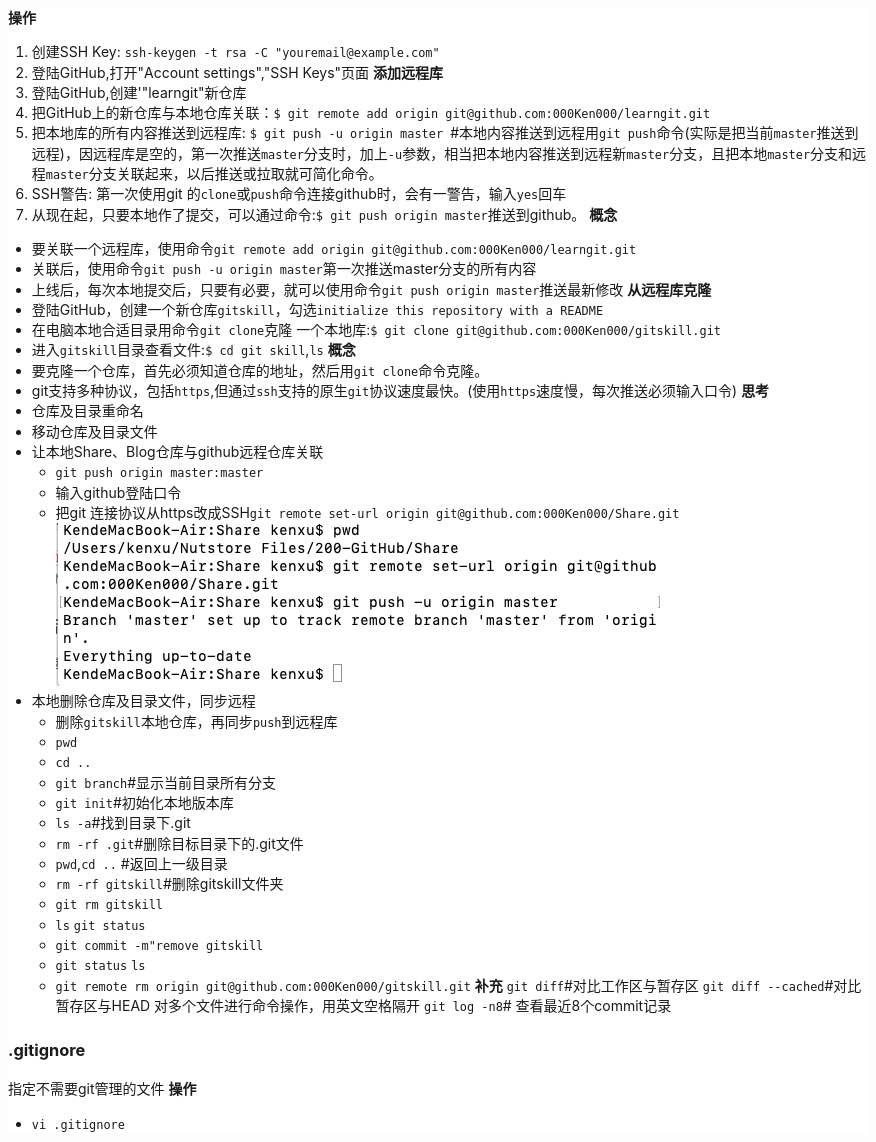 **操作**
1. 创建SSH Key: `ssh-keygen -t rsa -C "youremail@example.com"`
2. 登陆GitHub,打开"Account settings","SSH Keys"页面
**添加远程库**
1. 登陆GitHub,创建'"learngit"新仓库
2. 把GitHub上的新仓库与本地仓库关联：`$ git remote add origin git@github.com:000Ken000/learngit.git`
3. 把本地库的所有内容推送到远程库: `$ git push -u origin master `#本地内容推送到远程用`git push`命令(实际是把当前`master`推送到远程)，因远程库是空的，第一次推送`master`分支时，加上`-u`参数，相当把本地内容推送到远程新`master`分支，且把本地`master`分支和远程`master`分支关联起来，以后推送或拉取就可简化命令。
4. SSH警告: 第一次使用git 的`clone`或`push`命令连接github时，会有一警告，输入`yes`回车
5. 从现在起，只要本地作了提交，可以通过命令:`$ git push origin master`推送到github。
**概念**
- 要关联一个远程库，使用命令`git remote add origin git@github.com:000Ken000/learngit.git`
-  关联后，使用命令`git push -u origin master`第一次推送master分支的所有内容
- 上线后，每次本地提交后，只要有必要，就可以使用命令`git push origin master`推送最新修改
**从远程库克隆**
- 登陆GitHub，创建一个新仓库`gitskill`，勾选`initialize this repository with a README`
- 在电脑本地合适目录用命令`git clone`克隆 一个本地库:`$ git clone git@github.com:000Ken000/gitskill.git`
- 进入`gitskill`目录查看文件:`$ cd git skill`,`ls`
**概念**
- 要克隆一个仓库，首先必须知道仓库的地址，然后用`git clone`命令克隆。
- git支持多种协议，包括`https`,但通过`ssh`支持的原生`git`协议速度最快。(使用`https`速度慢，每次推送必须输入口令)
**思考**
- 仓库及目录重命名
- 移动仓库及目录文件
- 让本地Share、Blog仓库与github远程仓库关联
    - `git push origin master:master`
    - 输入github登陆口令
    - 把git 连接协议从https改成SSH`git remote set-url origin git@github.com:000Ken000/Share.git`
![](/_images/2019-04-30/2019-04-30-16-32-35.png)
- 本地删除仓库及目录文件，同步远程
    - 删除`gitskill`本地仓库，再同步`push`到远程库
    - `pwd`
    - `cd ..`
    - `git branch`#显示当前目录所有分支
    - `git init`#初始化本地版本库
    - `ls -a`#找到目录下.git
    - `rm -rf .git`#删除目标目录下的.git文件
    - `pwd`,`cd ..` #返回上一级目录
    - `rm -rf gitskill`#删除gitskill文件夹
    - `git rm gitskill`
    - `ls` `git status`
    - `git commit -m"remove gitskill`
    - `git status` `ls`
    - `git remote rm origin git@github.com:000Ken000/gitskill.git`
**补充**
`git diff`#对比工作区与暂存区
`git diff --cached`#对比暂存区与HEAD
 对多个文件进行命令操作，用英文空格隔开
`git log -n8`# 查看最近8个commit记录
### .gitignore
指定不需要git管理的文件
**操作**
- `vi .gitignore`

